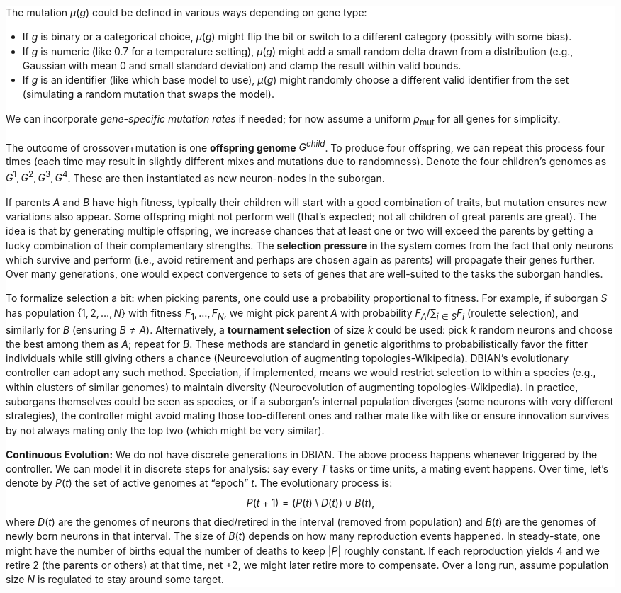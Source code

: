 The mutation $\mu(g)$ could be defined in various ways depending on gene type:

- If $g$ is binary or a categorical choice, $\mu(g)$ might flip the bit or switch to a different category (possibly with some bias).
- If $g$ is numeric (like 0.7 for a temperature setting), $\mu(g)$ might add a small random delta drawn from a distribution (e.g., Gaussian with mean 0 and small standard deviation) and clamp the result within valid bounds.
- If $g$ is an identifier (like which base model to use), $\mu(g)$ might randomly choose a different valid identifier from the set (simulating a random mutation that swaps the model).

We can incorporate *gene-specific mutation rates* if needed; for now assume a uniform $p_{\text{mut}}$ for all genes for simplicity.

The outcome of crossover+mutation is one **offspring genome** $G^{child}$. To produce four offspring, we can repeat this process four times (each time may result in slightly different mixes and mutations due to randomness). Denote the four children’s genomes as $G^1, G^2, G^3, G^4$. These are then instantiated as new neuron-nodes in the suborgan.

If parents $A$ and $B$ have high fitness, typically their children will start with a good combination of traits, but mutation ensures new variations also appear. Some offspring might not perform well (that’s expected; not all children of great parents are great). The idea is that by generating multiple offspring, we increase chances that at least one or two will exceed the parents by getting a lucky combination of their complementary strengths. The **selection pressure** in the system comes from the fact that only neurons which survive and perform (i.e., avoid retirement and perhaps are chosen again as parents) will propagate their genes further. Over many generations, one would expect convergence to sets of genes that are well-suited to the tasks the suborgan handles.

To formalize selection a bit: when picking parents, one could use a probability proportional to fitness. For example, if suborgan $S$ has population $\{1,2,\ldots,N\}$ with fitness $F_1, \ldots, F_N$, we might pick parent $A$ with probability $F_A/\sum_{i\in S} F_i$ (roulette selection), and similarly for $B$ (ensuring $B \neq A$). Alternatively, a **tournament selection** of size $k$ could be used: pick $k$ random neurons and choose the best among them as $A$; repeat for $B$. These methods are standard in genetic algorithms to probabilistically favor the fitter individuals while still giving others a chance ([Neuroevolution of augmenting topologies-Wikipedia](https://en.wikipedia.org/wiki/Neuroevolution_of_augmenting_topologies#:~:text=both%20the%20weighting%20parameters%20and,developing%20topologies%20incrementally%20from%20simple)). DBIAN’s evolutionary controller can adopt any such method. Speciation, if implemented, means we would restrict selection to within a species (e.g., within clusters of similar genomes) to maintain diversity ([Neuroevolution of augmenting topologies-Wikipedia](https://en.wikipedia.org/wiki/Neuroevolution_of_augmenting_topologies#:~:text=Miikkulainen%20%20in%202002%20while,developing%20topologies%20incrementally%20from%20simple)). In practice, suborgans themselves could be seen as species, or if a suborgan’s internal population diverges (some neurons with very different strategies), the controller might avoid mating those too-different ones and rather mate like with like or ensure innovation survives by not always mating only the top two (which might be very similar).

**Continuous Evolution:** We do not have discrete generations in DBIAN. The above process happens whenever triggered by the controller. We can model it in discrete steps for analysis: say every $T$ tasks or time units, a mating event happens. Over time, let’s denote by $P(t)$ the set of active genomes at “epoch” $t$. The evolutionary process is:
$$
P(t+1) = \big( P(t) \setminus D(t) \big) \;\cup\; B(t),
$$
where $D(t)$ are the genomes of neurons that died/retired in the interval (removed from population) and $B(t)$ are the genomes of newly born neurons in that interval. The size of $B(t)$ depends on how many reproduction events happened. In steady-state, one might have the number of births equal the number of deaths to keep $|P|$ roughly constant. If each reproduction yields 4 and we retire 2 (the parents or others) at that time, net +2, we might later retire more to compensate. Over a long run, assume population size $N$ is regulated to stay around some target.
